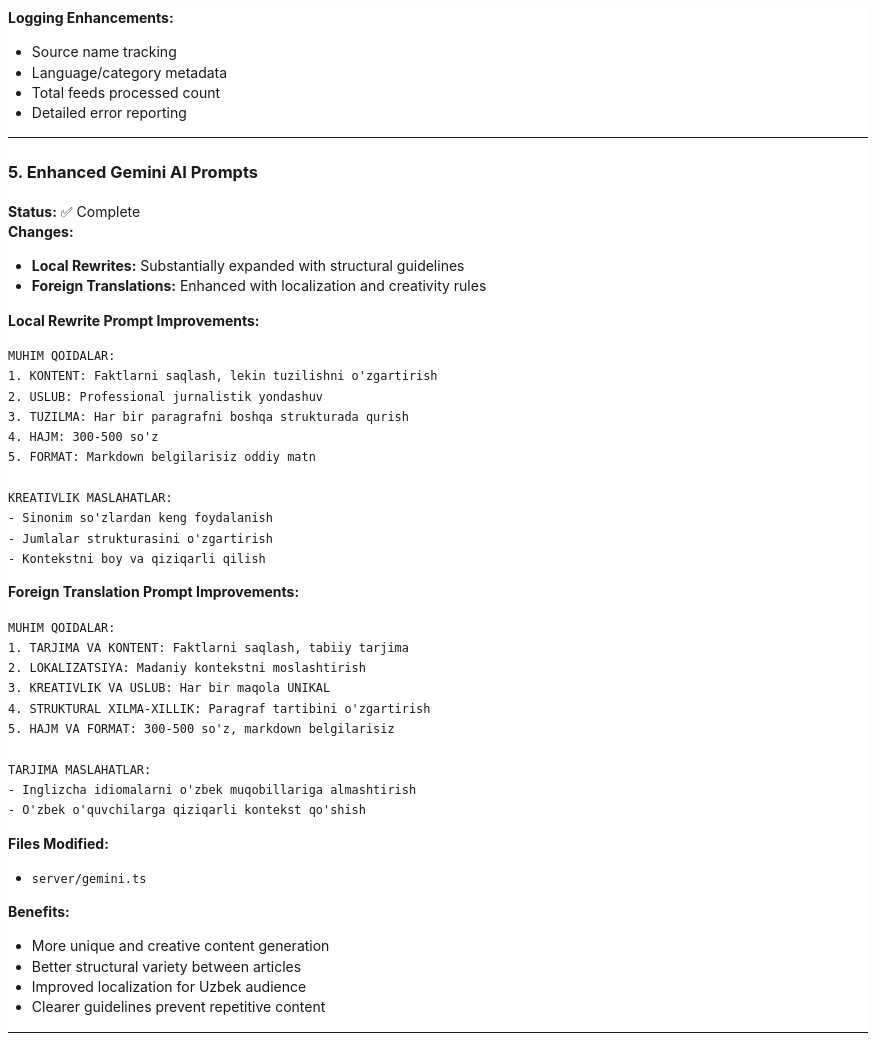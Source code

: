 **Logging Enhancements:**
- Source name tracking
- Language/category metadata
- Total feeds processed count
- Detailed error reporting

---

### 5. Enhanced Gemini AI Prompts
**Status:** ✅ Complete  
**Changes:**
- **Local Rewrites:** Substantially expanded with structural guidelines
- **Foreign Translations:** Enhanced with localization and creativity rules

**Local Rewrite Prompt Improvements:**
```
MUHIM QOIDALAR:
1. KONTENT: Faktlarni saqlash, lekin tuzilishni o'zgartirish
2. USLUB: Professional jurnalistik yondashuv
3. TUZILMA: Har bir paragrafni boshqa strukturada qurish
4. HAJM: 300-500 so'z
5. FORMAT: Markdown belgilarisiz oddiy matn

KREATIVLIK MASLAHATLAR:
- Sinonim so'zlardan keng foydalanish
- Jumlalar strukturasini o'zgartirish
- Kontekstni boy va qiziqarli qilish
```

**Foreign Translation Prompt Improvements:**
```
MUHIM QOIDALAR:
1. TARJIMA VA KONTENT: Faktlarni saqlash, tabiiy tarjima
2. LOKALIZATSIYA: Madaniy kontekstni moslashtirish
3. KREATIVLIK VA USLUB: Har bir maqola UNIKAL
4. STRUKTURAL XILMA-XILLIK: Paragraf tartibini o'zgartirish
5. HAJM VA FORMAT: 300-500 so'z, markdown belgilarisiz

TARJIMA MASLAHATLAR:
- Inglizcha idiomalarni o'zbek muqobillariga almashtirish
- O'zbek o'quvchilarga qiziqarli kontekst qo'shish
```

**Files Modified:**
- `server/gemini.ts`

**Benefits:**
- More unique and creative content generation
- Better structural variety between articles
- Improved localization for Uzbek audience
- Clearer guidelines prevent repetitive content

---
